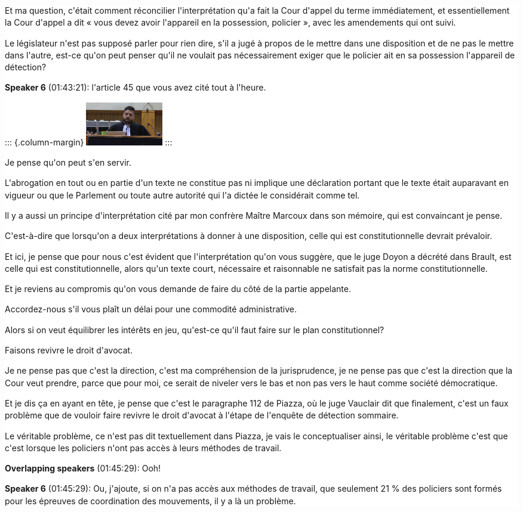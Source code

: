 Et ma question, c'était comment réconcilier l'interprétation qu'a fait la Cour d'appel du terme immédiatement, et essentiellement la Cour d'appel a dit « vous devez avoir l'appareil en la possession, policier », avec les amendements qui ont suivi.

Le législateur n'est pas supposé parler pour rien dire, s'il a jugé à propos de le mettre dans une disposition et de ne pas le mettre dans l'autre, est-ce qu'on peut penser qu'il ne voulait pas nécessairement exiger que le policier ait en sa possession l'appareil de détection?

**Speaker 6** (01:43:21): l'article 45 que vous avez cité tout à l'heure.

::: {.column-margin}
![](6265.png)
:::

Je pense qu'on peut s'en servir.

L'abrogation en tout ou en partie d'un texte ne constitue pas ni implique une déclaration portant que le texte était auparavant en vigueur ou que le Parlement ou toute autre autorité qui l'a dictée le considérait comme tel.

Il y a aussi un principe d'interprétation cité par mon confrère Maître Marcoux dans son mémoire, qui est convaincant je pense.

C'est-à-dire que lorsqu'on a deux interprétations à donner à une disposition, celle qui est constitutionnelle devrait prévaloir.

Et ici, je pense que pour nous c'est évident que l'interprétation qu'on vous suggère, que le juge Doyon a décrété dans Brault, est celle qui est constitutionnelle, alors qu'un texte court, nécessaire et raisonnable ne satisfait pas la norme constitutionnelle.

Et je reviens au compromis qu'on vous demande de faire du côté de la partie appelante.

Accordez-nous s'il vous plaît un délai pour une commodité administrative.

Alors si on veut équilibrer les intérêts en jeu, qu'est-ce qu'il faut faire sur le plan constitutionnel?

Faisons revivre le droit d'avocat.

Je ne pense pas que c'est la direction, c'est ma compréhension de la jurisprudence, je ne pense pas que c'est la direction que la Cour veut prendre, parce que pour moi, ce serait de niveler vers le bas et non pas vers le haut comme société démocratique.

Et je dis ça en ayant en tête, je pense que c'est le paragraphe 112 de Piazza, où le juge Vauclair dit que finalement, c'est un faux problème que de vouloir faire revivre le droit d'avocat à l'étape de l'enquête de détection sommaire.

Le véritable problème, ce n'est pas dit textuellement dans Piazza, je vais le conceptualiser ainsi, le véritable problème c'est que c'est lorsque les policiers n'ont pas accès à leurs méthodes de travail.

**Overlapping speakers** (01:45:29): Ooh!

**Speaker 6** (01:45:29): Ou, j'ajoute, si on n'a pas accès aux méthodes de travail, que seulement 21 % des policiers sont formés pour les épreuves de coordination des mouvements, il y a là un problème.
